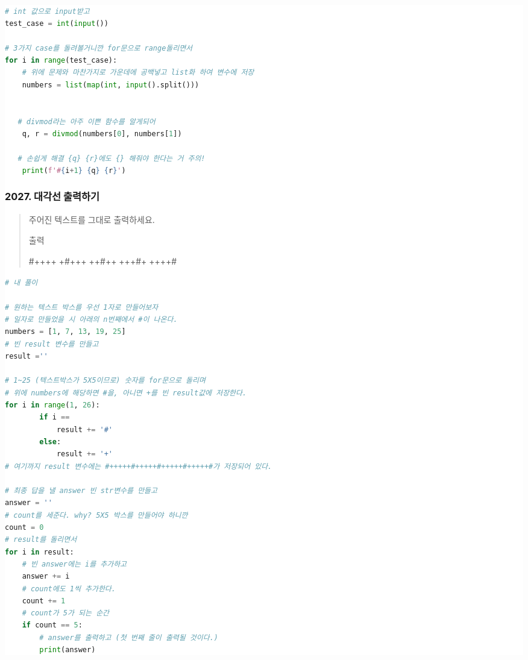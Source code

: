 

```python
# int 값으로 input받고
test_case = int(input())

# 3가지 case를 돌려볼거니깐 for문으로 range돌리면서
for i in range(test_case):
    # 위에 문제와 마찬가지로 가운데에 공백넣고 list화 하여 변수에 저장
    numbers = list(map(int, input().split()))


   # divmod라는 아주 이쁜 함수를 알게되어
    q, r = divmod(numbers[0], numbers[1])
    
   # 손쉽게 해결 {q} {r}에도 {} 해줘야 한다는 거 주의!
    print(f'#{i+1} {q} {r}')
```



### 2027. 대각선 출력하기

> 주어진 텍스트를 그대로 출력하세요.
>
> 출력
>
> #++++
> +#+++
> ++#++
> +++#+
> ++++#



```python
# 내 풀이

# 원하는 텍스트 박스를 우선 1자로 만들어보자
# 일자로 만들었을 시 아래의 n번째에서 #이 나온다.
numbers = [1, 7, 13, 19, 25]
# 빈 result 변수를 만들고
result =''

# 1~25 (텍스트박스가 5X5이므로) 숫자를 for문으로 돌리며
# 위에 numbers에 해당하면 #을, 아니면 +를 빈 result값에 저장한다.
for i in range(1, 26):
        if i == 
            result += '#'
        else:
            result += '+'
# 여기까지 result 변수에는 #+++++#+++++#+++++#+++++#가 저장되어 있다.

# 최종 답을 낼 answer 빈 str변수를 만들고
answer = ''
# count를 세준다. why? 5X5 박스를 만들어야 하니깐
count = 0
# result를 돌리면서
for i in result:
    # 빈 answer에는 i를 추가하고
    answer += i
    # count에도 1씩 추가한다.
    count += 1
    # count가 5가 되는 순간
    if count == 5:
        # answer를 출력하고 (첫 번째 줄이 출력될 것이다.)
        print(answer)
```
